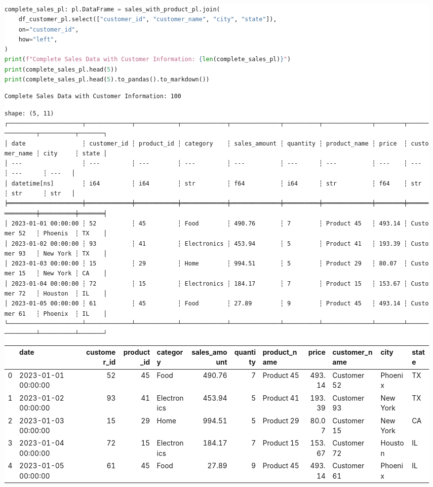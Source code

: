 ```python {.polars linenums="1" title="Join with customer information to get a complete view"}
complete_sales_pl: pl.DataFrame = sales_with_product_pl.join(
    df_customer_pl.select(["customer_id", "customer_name", "city", "state"]),
    on="customer_id",
    how="left",
)
print(f"Complete Sales Data with Customer Information: {len(complete_sales_pl)}")
print(complete_sales_pl.head(5))
print(complete_sales_pl.head(5).to_pandas().to_markdown())
```

<div class="result" markdown>

```txt
Complete Sales Data with Customer Information: 100
```

```txt
shape: (5, 11)
┌─────────────────────┬─────────────┬────────────┬─────────────┬──────────────┬──────────┬──────────────┬────────┬───────────────┬──────────┬───────┐
│ date                ┆ customer_id ┆ product_id ┆ category    ┆ sales_amount ┆ quantity ┆ product_name ┆ price  ┆ customer_name ┆ city     ┆ state │
│ ---                 ┆ ---         ┆ ---        ┆ ---         ┆ ---          ┆ ---      ┆ ---          ┆ ---    ┆ ---           ┆ ---      ┆ ---   │
│ datetime[ns]        ┆ i64         ┆ i64        ┆ str         ┆ f64          ┆ i64      ┆ str          ┆ f64    ┆ str           ┆ str      ┆ str   │
╞═════════════════════╪═════════════╪════════════╪═════════════╪══════════════╪══════════╪══════════════╪════════╪═══════════════╪══════════╪═══════╡
│ 2023-01-01 00:00:00 ┆ 52          ┆ 45         ┆ Food        ┆ 490.76       ┆ 7        ┆ Product 45   ┆ 493.14 ┆ Customer 52   ┆ Phoenis  ┆ TX    │
│ 2023-01-02 00:00:00 ┆ 93          ┆ 41         ┆ Electronics ┆ 453.94       ┆ 5        ┆ Product 41   ┆ 193.39 ┆ Customer 93   ┆ New York ┆ TX    │
│ 2023-01-03 00:00:00 ┆ 15          ┆ 29         ┆ Home        ┆ 994.51       ┆ 5        ┆ Product 29   ┆ 80.07  ┆ Customer 15   ┆ New York ┆ CA    │
│ 2023-01-04 00:00:00 ┆ 72          ┆ 15         ┆ Electronics ┆ 184.17       ┆ 7        ┆ Product 15   ┆ 153.67 ┆ Customer 72   ┆ Houston  ┆ IL    │
│ 2023-01-05 00:00:00 ┆ 61          ┆ 45         ┆ Food        ┆ 27.89        ┆ 9        ┆ Product 45   ┆ 493.14 ┆ Customer 61   ┆ Phoenix  ┆ IL    │
└─────────────────────┴─────────────┴────────────┴─────────────┴──────────────┴──────────┴──────────────┴────────┴───────────────┴──────────┴───────┘
```

|      | date                | customer_id | product_id | category    | sales_amount | quantity | product_name |  price | customer_name | city     | state |
| ---: | :------------------ | ----------: | ---------: | :---------- | -----------: | -------: | :----------- | -----: | :------------ | :------- | :---- |
|    0 | 2023-01-01 00:00:00 |          52 |         45 | Food        |       490.76 |        7 | Product 45   | 493.14 | Customer 52   | Phoenix  | TX    |
|    1 | 2023-01-02 00:00:00 |          93 |         41 | Electronics |       453.94 |        5 | Product 41   | 193.39 | Customer 93   | New York | TX    |
|    2 | 2023-01-03 00:00:00 |          15 |         29 | Home        |       994.51 |        5 | Product 29   |  80.07 | Customer 15   | New York | CA    |
|    3 | 2023-01-04 00:00:00 |          72 |         15 | Electronics |       184.17 |        7 | Product 15   | 153.67 | Customer 72   | Houston  | IL    |
|    4 | 2023-01-05 00:00:00 |          61 |         45 | Food        |        27.89 |        9 | Product 45   | 493.14 | Customer 61   | Phoenix  | IL    |


[python-print]: https://docs.python.org/3/library/functions.html#print
[python-class-instantiation]: https://docs.python.org/3/tutorial/classes.html#:~:text=example%20class%22.-,Class%20instantiation,-uses%20function%20notation
[numpy]: https://numpy.org/
[hdfs]: https://hadoop.apache.org/docs/r1.2.1/hdfs_design.html
[s3]: https://aws.amazon.com/s3/
[adls]: https://learn.microsoft.com/en-us/azure/storage/blobs/data-lake-storage-introduction
[jdbc]: https://spark.apache.org/docs/latest/sql-data-sources-jdbc.html
[analysing-window-functions]: https://docs.snowflake.com/en/user-guide/functions-window-using
[visualising-window-functions]: https://medium.com/learning-sql/sql-window-function-visualized-fff1927f00f2
[querying-data]: https://github.com/data-science-extensions/data-science-extensions/blob/main/docs/guides/querying-data/index.md
[pandas]: https://pandas.pydata.org/
[pandas-head]: https://pandas.pydata.org/docs/reference/api/pandas.DataFrame.head.html
[pandas-read_sql]: https://pandas.pydata.org/docs/reference/api/pandas.read_sql.html
[pandas-subsetting]: https://pandas.pydata.org/docs/getting_started/intro_tutorials/03_subset_data.html
[pandas-agg]: https://pandas.pydata.org/docs/reference/api/pandas.DataFrame.agg.html
[pandas-groupby]: https://pandas.pydata.org/docs/reference/api/pandas.DataFrame.groupby.html
[pandas-groupby-agg]: https://pandas.pydata.org/docs/reference/api/pandas.core.groupby.DataFrameGroupBy.agg.html
[pandas-groupby-sum]: https://pandas.pydata.org/docs/reference/api/pandas.core.groupby.DataFrameGroupBy.sum.html
[pandas-columns]: https://pandas.pydata.org/docs/reference/api/pandas.DataFrame.columns.html
[pandas-rename]: https://pandas.pydata.org/docs/reference/api/pandas.DataFrame.rename.html
[pandas-reset_index]: https://pandas.pydata.org/docs/reference/api/pandas.DataFrame.reset_index.html
[pandas-merge]: https://pandas.pydata.org/docs/reference/api/pandas.merge.html
[pandas-shift]: https://pandas.pydata.org/docs/reference/api/pandas.DataFrame.shift.html
[pandas-sort_values]: https://pandas.pydata.org/docs/reference/api/pandas.DataFrame.sort_values.html
[pandas-pct_change]: https://pandas.pydata.org/docs/reference/api/pandas.DataFrame.pct_change.html
[pandas-rolling]: https://pandas.pydata.org/docs/reference/api/pandas.DataFrame.rolling.html
[pandas-rolling-mean]: https://pandas.pydata.org/docs/reference/api/pandas.core.window.rolling.Rolling.mean.html
[pandas-rank]: https://pandas.pydata.org/docs/reference/api/pandas.DataFrame.rank.html
[pandas-assign]: https://pandas.pydata.org/docs/reference/api/pandas.DataFrame.assign.html
[postgresql]: https://www.postgresql.org/
[mysql]: https://www.mysql.com/
[t-sql]: https://learn.microsoft.com/en-us/sql/t-sql/
[pl-sql]: https://www.oracle.com/au/database/technologies/appdev/plsql.html
[sql-wiki]: https://en.wikipedia.org/wiki/SQL
[sql-iso]: https://www.iso.org/standard/76583.html
[sqlite]: https://sqlite.org/
[sqlite3]: https://docs.python.org/3/library/sqlite3.html
[sqlite3-connect]: https://docs.python.org/3/library/sqlite3.html#sqlite3.connect
[sqlite-where]: https://sqlite.org/lang_select.html#whereclause
[sqlite-select]: https://sqlite.org/lang_select.html
[sqlite-tutorial-join]: https://www.sqlitetutorial.net/sqlite-join/
[spark-sql]: https://spark.apache.org/sql/
[pyspark]: https://spark.apache.org/docs/latest/api/python/
[pyspark-sparksession]: https://spark.apache.org/docs/latest/api/python/reference/pyspark.sql/api/pyspark.sql.SparkSession.html
[pyspark-builder]: https://spark.apache.org/docs/latest/api/python/reference/pyspark.sql/api/pyspark.sql.SparkSession.html#pyspark.sql.SparkSession.builder
[pyspark-getorcreate]: https://spark.apache.org/docs/latest/api/python/reference/pyspark.sql/api/pyspark.sql.SparkSession.builder.getOrCreate.html
[pyspark-createdataframe]: https://spark.apache.org/docs/latest/api/python/reference/pyspark.sql/api/pyspark.sql.SparkSession.createDataFrame.html
[pyspark-show]: https://spark.apache.org/docs/latest/api/python/reference/pyspark.sql/api/pyspark.sql.DataFrame.show.html
[pyspark-create-dataframe-from-dict]: https://sparkbyexamples.com/pyspark/pyspark-create-dataframe-from-dictionary/
[pyspark-filter]: https://spark.apache.org/docs/latest/api/python/reference/pyspark.sql/api/pyspark.sql.DataFrame.filter.html
[pyspark-where]: https://spark.apache.org/docs/latest/api/python/reference/pyspark.sql/api/pyspark.sql.DataFrame.where.html
[pyspark-filtering]: https://sparkbyexamples.com/pyspark/pyspark-where-filter/
[pyspark-select]: https://spark.apache.org/docs/latest/api/python/reference/pyspark.sql/api/pyspark.sql.DataFrame.select.html
[pyspark-agg]: https://spark.apache.org/docs/latest/api/python/reference/pyspark.sql/api/pyspark.sql.DataFrame.agg.html
[pyspark-groupby]: https://spark.apache.org/docs/latest/api/python/reference/pyspark.sql/api/pyspark.sql.DataFrame.groupBy.html
[pyspark-groupby-agg]: https://spark.apache.org/docs/latest/api/python/reference/pyspark.sql/api/pyspark.sql.GroupedData.agg.html
[pyspark-withcolumnsrenamed]: https://spark.apache.org/docs/latest/api/python/reference/pyspark.sql/api/pyspark.sql.DataFrame.withColumnsRenamed.html
[pyspark-topandas]: https://spark.apache.org/docs/latest/api/python/reference/pyspark.sql/api/pyspark.sql.DataFrame.toPandas.html
[pyspark-join]: https://spark.apache.org/docs/latest/api/python/reference/pyspark.sql/api/pyspark.sql.DataFrame.join.html
[pyspark-withcolumns]: https://spark.apache.org/docs/latest/api/python/reference/pyspark.sql/api/pyspark.sql.DataFrame.withColumns.html
[pyspark-col]: https://spark.apache.org/docs/latest/api/python/reference/pyspark.sql/api/pyspark.sql.functions.col.html
[pyspark-expr]: https://spark.apache.org/docs/latest/api/python/reference/pyspark.sql/api/pyspark.sql.functions.expr.html
[pyspark-lead]: https://spark.apache.org/docs/latest/api/python/reference/pyspark.sql/api/pyspark.sql.functions.lead.html
[pyspark-lag]: https://spark.apache.org/docs/latest/api/python/reference/pyspark.sql/api/pyspark.sql.functions.lag.html
[sparksql-lead]: https://spark.apache.org/docs/latest/api/sql/index.html#lead
[pyspark-window]: https://spark.apache.org/docs/latest/api/python/reference/pyspark.sql/api/pyspark.sql.Window.html
[pyspark-avg]: https://spark.apache.org/docs/latest/api/python/reference/pyspark.sql/api/pyspark.sql.functions.avg.html
[pyspark-window-orderby]: https://spark.apache.org/docs/latest/api/python/reference/pyspark.sql/api/pyspark.sql.Window.orderBy.html
[pyspark-window-partitionby]: https://spark.apache.org/docs/latest/api/python/reference/pyspark.sql/api/pyspark.sql.Window.partitionBy.html
[pyspark-window-rowsbetween]: https://spark.apache.org/docs/latest/api/python/reference/pyspark.sql/api/pyspark.sql.Window.rowsBetween.html
[pyspark-dense_rank]: https://spark.apache.org/docs/latest/api/python/reference/pyspark.sql/api/pyspark.sql.functions.dense_rank.html
[pyspark-desc]: https://spark.apache.org/docs/latest/api/python/reference/pyspark.sql/api/pyspark.sql.functions.desc.html
[polars]: https://www.pola.rs/
[polars-head]: https://docs.pola.rs/api/python/stable/reference/dataframe/api/polars.DataFrame.head.html
[polars-filter]: https://docs.pola.rs/api/python/stable/reference/dataframe/api/polars.DataFrame.filter.html
[polars-filtering]: https://docs.pola.rs/user-guide/transformations/time-series/filter/
[polars-col]: https://docs.pola.rs/api/python/stable/reference/expressions/col.html
[polars-select]: https://docs.pola.rs/api/python/stable/reference/dataframe/api/polars.DataFrame.select.html
[polars-groupby]: https://docs.pola.rs/api/python/stable/reference/dataframe/api/polars.DataFrame.group_by.html
[polars-groupby-agg]: https://docs.pola.rs/api/python/stable/reference/dataframe/api/polars.dataframe.group_by.GroupBy.agg.html
[polars-groupby-sum]: https://docs.pola.rs/api/python/stable/reference/dataframe/api/polars.dataframe.group_by.GroupBy.sum.html
[polars-rename]: https://docs.pola.rs/api/python/stable/reference/dataframe/api/polars.DataFrame.rename.html
[polars-join]: https://docs.pola.rs/api/python/stable/reference/dataframe/api/polars.DataFrame.join.html
[polars-with-columns]: https://docs.pola.rs/api/python/stable/reference/dataframe/api/polars.DataFrame.with_columns.html
[polars-shift]: https://docs.pola.rs/api/python/stable/reference/dataframe/api/polars.DataFrame.shift.html
[polars-sort]: https://docs.pola.rs/api/python/stable/reference/dataframe/api/polars.DataFrame.sort.html
[polars-rolling-mean]: https://docs.pola.rs/api/python/dev/reference/expressions/api/polars.Expr.rolling_mean.html
[polars-rank]: https://docs.pola.rs/api/python/dev/reference/expressions/api/polars.Expr.rank.html
[polars-over]: https://docs.pola.rs/api/python/dev/reference/expressions/api/polars.Expr.over.html
[plotly]: https://plotly.com/python/
[plotly-express]: https://plotly.com/python/plotly-express/
[plotly-bar]: https://plotly.com/python/bar-charts/
[plotly-figure]: https://plotly.com/python/creating-and-updating-figures/#figures-as-graph-objects
[plotly-add-traces]: https://plotly.com/python/creating-and-updating-figures/#adding-traces
[plotly-scatter]: https://plotly.com/python/line-and-scatter/
[plotly-update_layout]: https://plotly.com/python/reference/layout/